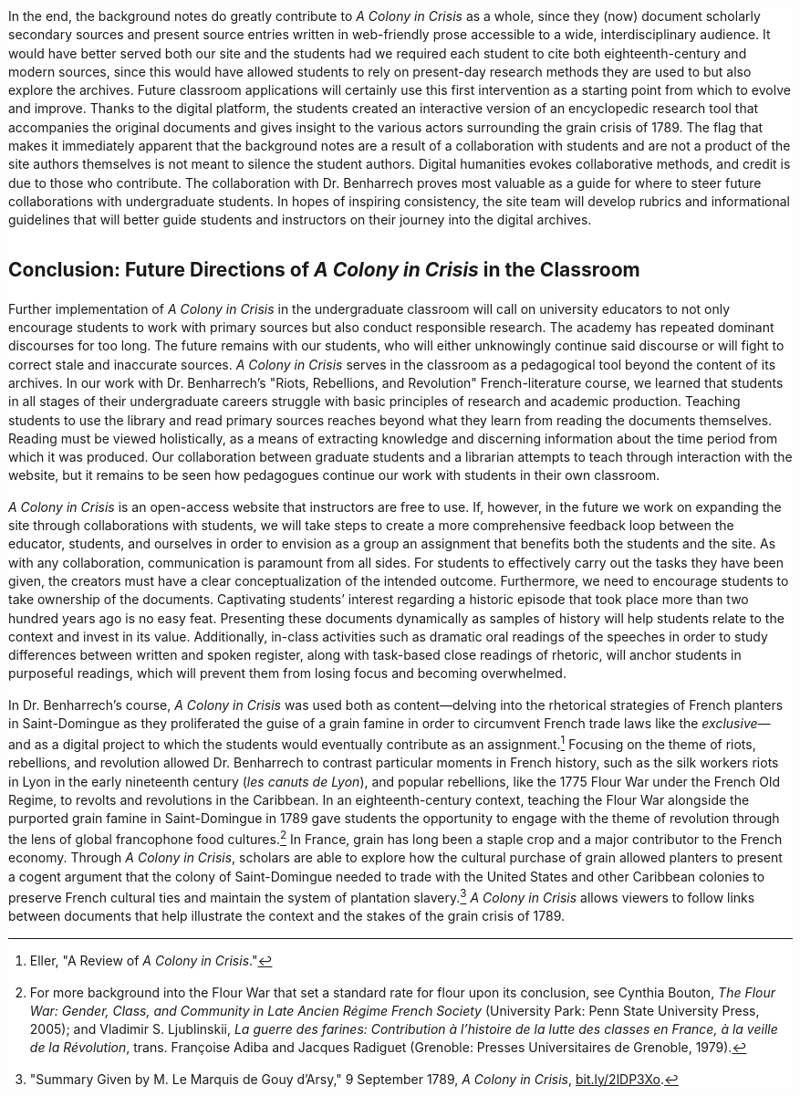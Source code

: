 In the end, the background notes do greatly contribute to *A Colony in Crisis* as a whole, since they (now) document scholarly secondary sources and present source entries written in web-friendly prose accessible to a wide, interdisciplinary audience. It would have better served both our site and the students had we required each student to cite both eighteenth-century and modern sources, since this would have allowed students to rely on present-day research methods they are used to but also explore the archives. Future classroom applications will certainly use this first intervention as a starting point from which to evolve and improve. Thanks to the digital platform, the students created an interactive version of an encyclopedic research tool that accompanies the original documents and gives insight to the various actors surrounding the grain crisis of 1789. The flag that makes it immediately apparent that the background notes are a result of a collaboration with students and are not a product of the site authors themselves is not meant to silence the student authors. Digital humanities evokes collaborative methods, and credit is due to those who contribute. The collaboration with Dr. Benharrech proves most valuable as a guide for where to steer future collaborations with undergraduate students. In hopes of inspiring consistency, the site team will develop rubrics and informational guidelines that will better guide students and instructors on their journey into the digital archives.

## Conclusion: Future Directions of *A Colony in Crisis* in the Classroom

Further implementation of *A Colony in Crisis* in the undergraduate classroom will call on university educators to not only encourage students to work with primary sources but also conduct responsible research. The academy has repeated dominant discourses for too long. The future remains with our students, who will either unknowingly continue said discourse or will fight to correct stale and inaccurate sources. *A Colony in Crisis* serves in the classroom as a pedagogical tool beyond the content of its archives. In our work with Dr. Benharrech’s "Riots, Rebellions, and Revolution" French-literature course, we learned that students in all stages of their undergraduate careers struggle with basic principles of research and academic production. Teaching students to use the library and read primary sources reaches beyond what they learn from reading the documents themselves. Reading must be viewed holistically, as a means of extracting knowledge and discerning information about the time period from which it was produced. Our collaboration between graduate students and a librarian attempts to teach through interaction with the website, but it remains to be seen how pedagogues continue our work with students in their own classroom.

*A Colony in Crisis* is an open-access website that instructors are free to use. If, however, in the future we work on expanding the site through collaborations with students, we will take steps to create a more comprehensive feedback loop between the educator, students, and ourselves in order to envision as a group an assignment that benefits both the students and the site. As with any collaboration, communication is paramount from all sides. For students to effectively carry out the tasks they have been given, the creators must have a clear conceptualization of the intended outcome. Furthermore, we need to encourage students to take ownership of the documents. Captivating students’ interest regarding a historic episode that took place more than two hundred years ago is no easy feat. Presenting these documents dynamically as samples of history will help students relate to the context and invest in its value. Additionally, in-class activities such as dramatic oral readings of the speeches in order to study differences between written and spoken register, along with task-based close readings of rhetoric, will anchor students in purposeful readings, which will prevent them from losing focus and becoming overwhelmed.

In Dr. Benharrech’s course, *A Colony in Crisis* was used both as content—delving into the rhetorical strategies of French planters in Saint-Domingue as they proliferated the guise of a grain famine in order to circumvent French trade laws like the *exclusive*—and as a digital project to which the students would eventually contribute as an assignment.[^47] Focusing on the theme of riots, rebellions, and revolution allowed Dr. Benharrech to contrast particular moments in French history, such as the silk workers riots in Lyon in the early nineteenth century (*les canuts de Lyon*), and popular rebellions, like the 1775 Flour War under the French Old Regime, to revolts and revolutions in the Caribbean. In an eighteenth-century context, teaching the Flour War alongside the purported grain famine in Saint-Domingue in 1789 gave students the opportunity to engage with the theme of revolution through the lens of global francophone food cultures.[^48] In France, grain has long been a staple crop and a major contributor to the French economy. Through *A Colony in Crisis*, scholars are able to explore how the cultural purchase of grain allowed planters to present a cogent argument that the colony of Saint-Domingue needed to trade with the United States and other Caribbean colonies to preserve French cultural ties and maintain the system of plantation slavery.[^49] *A Colony in Crisis* allows viewers to follow links between documents that help illustrate the context and the stakes of the grain crisis of 1789.


[^1]: See "About," *Voices of the Revolution*, [bit.ly/2lrnnEZ](http://bit.ly/2lrnnEZ) (accessed 8 January 2017); and "2015 Funded Projects," *Council on Library and Information Resources*, [bit.ly/2kxQGXu](http://bit.ly/2kxQGXu) (accessed 8 January 2017).
[^2]: There are digital archives of the Haitian Revolution, such as the Haiti Collection at the John Carter Brown Library, Brown University, [bit.ly/2lDN1GX](http://bit.ly/2lDN1GX), and other digital exhibitions of Haitian history, such as Malick Ghachem’s 2014 "The Other Revolution: Haiti, 1789–1804," at the John Carter Brown Library, [bit.ly/2kxQtDs](http://bit.ly/2kxQtDs) (accessed 9 January 2016), and Adam Silvia’s 2014 "Haiti: An Island Luminous," at the gallery at the Green Library, Florida International University, [bit.ly/2lsyNZO](http://bit.ly/2lsyNZO) (accessed 16 January 2017).
[^3]: Leah Rosenberg, "Refashioning Caribbean Literary Pedagogy in the Digital Age," *Caribbean Quarterly* 62, nos. 3–4 (2016): 423.
[^4]: Michel-Rolph Trouillot, *Silencing the Past: Power and the Production of History* (Boston: Beacon, 1995). Recent titles include Laurent Dubois, "Atlantic Freedoms: Why Haiti Should Be at the Centre of the Age of Revolution," *Aeon*, 7 November 2016, [bit.ly/2kHtPUm](http://bit.ly/2kHtPUm); Elizabeth Maddock Dillon and Michael Drexler, eds., *The Haitian Revolution and the Early United States: Histories, Textualities, Geographies* (Philadelphia: University of Pennsylvania Press, 2016); James Alexander Dun, *Dangerous Neighbors: Making the Haitian Revolution in Early America* (Philadelphia: University of Pennsylvania Press, 2016); and Julia Gaffield, *Haitian Connections in the Atlantic World: Recognition after Revolution* (Chapel Hill: University of North Carolina Press, 2015).
[^5]: The digital archive in French poses major questions relating to power and the production of history, especially since North American institutions possess and have digitized massive collections of French language materials. Whether or not these institutions are equipped to handle the burden of curating and critically engaging with these digital archives is often an afterthought in the race to digitize collections, which deserves further study.
[^6]: This seems to be shifting since the MLA Commons released the "keywords" project on the *Digital Pedagogy in the Humanities: Concepts, Models, and Experiments* site, which gives scholars and teachers a curated list of digital projects along with suggested implementation tactics. See Rebecca Frost Davis et al., "Digital Pedagogy in the Humanities \| MLA Commons," an open-access, born-digital publication that aggregates digital experiments by practitioners and presents pedagogical projects in their original forms: [bit.ly/2lkwiaQ](http://bit.ly/2lkwiaQ).
[^7]: Luke Waltzer, "Digital Humanities and the ‘Ugly Stepchildren’ of American Higher Education," in *Debates in the Digital Humanities* (Minneapolis: University of Minnesota Press, 2012), 342.
[^8]: Many use cases are found in the literature, such as Matthew K. Gold, ed., *Debates in the Digital Humanities* (Minneapolis: University of Minnesota Press, 2012); and Sarah H. Ficke, "From Text to Tags: The Digital Humanities in an Introductory Literature Course," *CEA Critic* 76, no. 2 (2014): 200–210, doi:10.1353/cea.2014.0012; and anglophone digital humanities is well-represented at disciplinary conferences such as AHA ([bit.ly/2kyac5V](http://bit.ly/2kyac5V)) and MLA ([bit.ly/2l360tM\]](http://bit.ly/2l360tM%5D)). For an example of digital humanities pedagogy in the French-language classroom, see Virginia M. Scott, Cara L. Wilson, and Todd Hughes, "Digital Tasks for Advanced Learners: The Case of *La princesse de Clèves*," *French Review* 90, no. 4 (2017).
[^9]: Matthew Kirschenbaum, "What Is the Digital Humanities and What’s It Doing in English Departments?," in Gold, *Debates in the Digital Humanities*, 3–15; Abby Broughton, Kelsey Corlett-Rivera, and Nathan H. Dize, "(De)Constructing Boundaries through the Digital Humanities: Collaborative Pedagogy and *A Colony in Crisis*," conference presentation, Caribbean Digital III, Maison Française, Columbia University, 2 December 2016 ([bit.ly/2lduRsv](http://bit.ly/2lduRsv)); Charles Forsdick, "What’s French about French Studies?," *Nottingham French Studies* 54, no. 3 (2015): 312–27.
[^10]: "The Project," *A Colony in Crisis: The Saint-Domingue Grain Shortage of 1789* 9 July 2014, [bit.ly/2mj7mhB](http://bit.ly/2mj7mhB).
[^11]: Abby Broughton, Kelsey Corlett-Rivera, and Nathan H. Dize, "Lessons from *A Colony in Crisis*: Collaborative Pedagogy and the Digital Humanities," *Age of Revolutions*, 15 July 2016, [bit.ly/2kWWjd3](http://bit.ly/2kWWjd3).
[^12]: "Revealing la Révolution," Special Collections and University Archives at the University of Maryland Libraries, [bit.ly/2lsDToP](http://bit.ly/2lsDToP).
[^13]: The digitized pamphlets are hosted by the Internet Archive, which gathers usage statistics as described in "Frequently Asked Questions," [bit.ly/2qey3K7](http://bit.ly/2qey3K7).
[^14]: On *Special Collections and University Archives at UMD* (blog), see Nathan Dize, Danica Hawkins, and Annie Rehill, "Revealing la Révolution: An Update from the Trenches," 28 March 2013, [bit.ly/2ocfWjN](http://bit.ly/2ocfWjN); Nathan Dize and Danica Hawkins, "French Pamphlets, Education, Thermometers, and Goodbyes," 17 May 2013, [bit.ly/2pevWW6](http://bit.ly/2pevWW6); and Marie Laure Flamer, "Agriculture, Illustrations and Prophecies," 10 March 2014, [bit.ly/2peNfqa](http://bit.ly/2peNfqa).
[^15]: Ralph Bauer, e-mail message to College of Arts and Humanities, supporting initial funding request, 4 November 2012; Etienne-David Meynier de Salinelles, *Rapport fait a l’Assemblée nationale au nom du Comité d’agriculture et de commerce, sur le régime à donner au port et au territoire de Marseille, quant aux droits de douane* (Paris: De l’Imprimerie nationale, 1791).
[^16]: Laurent Dubois and John D. Garrigus, *Slave Revolution in the Caribbean, 1789–1804: A Brief History with Documents*, 1st ed. (Basingstoke: Bedford/St. Martin’s, 2006).
[^17]: The John Carter Brown Library’s Remember Haiti project ([bit.ly/2kNlXFH](http://bit.ly/2kNlXFH)) is an example of one of these online exhibits. Translations of crucial documents relating to the Society of the Friends of Blacks (*Société des amis des noirs*; [bit.ly/2kIYMMU](http://bit.ly/2kIYMMU)) and others digitized at UMD appear in Dubois and Garrigus, *Slave Revolution in the Caribbean*.
[^18]: "Succinct Response from the Saint-Domingue Deputies, Regarding the Merchants of Sea Ports, Distributed in the Offices of the National Assembly, October 9, 1789," *A Colony in Crisis*, [bit.ly/2mjyOfd](http://bit.ly/2mjyOfd).
[^19]: The following scholars have served on the advisory board for *A Colony in Crisis*: Sarah Benharrech, Manuel Covo, Marlene Daut, Carolyn Fick, John Garrigus, David Geggus, Jennifer Guiliano, Erica Johnson, Mariana Past, Alyssa Sepinwall, Chelsea Stieber, and Gina Athena Ulysse. For more details, visit the board of advisors page ([bit.ly/2m5D4mi](http://bit.ly/2m5D4mi)).
[^20]: Joseph Horan, "The Colonial Famine Plot: Slavery, Free Trade, and Empire in the French Atlantic, 1763–1791," *International Review of Social History* 55, supplement S18 (2010): 103–21, doi:10.1017/S0020859010000519; Bertie Mandelblatt, "How Feeding Slaves Shaped the French Atlantic: Mercantilism and the Crisis of Food Provisioning in the Franco-Caribbean during the Seventeenth and Eighteenth Centuries," in *The Political Economy of Empire in the Early Modern World* (Houndmills: Palgrave Macmillan, 2013), 192–220; François Barbé-Marbois and France, Assemblée Nationale Constituante (1789–91), *Memoire et observations du Sieur Barbé de Marbois, intendant des Isles-sous-le-vent en 1786, 1787, 1788, et 1789: Sur une dénonciation signée par treize de MM. les députés de Saint-Domingue, et faite à l’Assemblée nationale qa nom d’un des trois comités de la colonie* (Paris: Chez Knapen et fils, libraires-imp. de la Cour des Aides, pont S. Michel, 1790), 35 ([bit.ly/2lkJRHp](http://bit.ly/2lkJRHp)).
[^21]: Anne Eller, "A Review of *A Colony in Crisis*," *sx archipelagos*, no. 1 (2016), doi:10.7916/D8833S3J.
[^22]: See Marlene L. Daut, "Issue 3.0: Introduction," *A Colony in Crisis*, 31 October 2016, [bit.ly/2mi2Uk3](http://bit.ly/2mi2Uk3).
[^23]: Christie McDonald and Susan Suleiman, eds., *French Global: A New Approach to Literary History* (New York: Columbia University Press, 2011). This influential volume builds on developments in French and francophone studies also found in Charles Forsdick, "Mobilising French Studies," *Australian Journal of French Studies* 51, nos. 2–3 (2014): 250–68; and Alec G. Hargreaves et al., *Transnational French Studies: Postcolonialism and Littérature-Monde* (Liverpool: Liverpool University Press, 2012). This is also part of a larger frame of transnational literary and cultural studies; see Shu-mei Shih and Francoise Lionnet, eds., *Minor Transnationalism* (Durham, NC: Duke University Press, 2005).
[^24]: McDonald and Suleiman, *French Global*, xix.
[^25]: France is often referred to as the "hexagon," referring to the physical shape of the country. In French studies, this term is employed mainly to differentiate between metropolitan France and France’s overseas departments in the Caribbean, the Indian Ocean, and the Pacific as well as regions of the world that also speak French. It is employed linguistically (hexagonal French) to distinguish between the French spoken in France versus, for instance, Canadian French or Québécois.
[^26]: John D. Garrigus, "White Jacobins/Black Jacobins: Bringing the Haitian and French Revolutions Together in the Classroom," *French Historical Studies* 23, no. 2 (2000): 269, 260.
[^27]: Just a few examples of recent studies in the field of history include Elizabeth Maddock Dillon and Michael Drexler, eds., *The Haitian Revolution and the Early United States: Histories, Textualities, Geographies* (Philadelphia: University of Pennsylvania Press, 2016); James Alexander Dun, *Dangerous Neighbors: Making the Haitian Revolution in Early America* (Philadelphia: University of Pennsylvania Press, 2016); Caitlin Fitz, *Our Sister Republics: The United States in an Age of American Revolutions* (New York: W. W. Norton, 2016); Malick W. Ghachem, *The Old Regime and the Haitian Revolution* (Cambridge: Cambridge University Press, 2012); Ashli White, *Encountering Revolution: Haiti and the Making of the Early Republic* (Baltimore: Johns Hopkins University Press, 2012).
[^28]:  See "John Carter Brown Library—Haiti Collection," [bit.ly/2lDN1GX](http://bit.ly/2lDN1GX); "University of Maryland, College Park—French Pamphlet Collection," [bit.ly/2mjtbO7](http://bit.ly/2mjtbO7); and "Manioc: Bibliothèque Numérique Caraïbe Amazonie Plateau des Guyanes, [bit.ly/2l3z2JF](http://bit.ly/2l3z2JF).
[^29]: These projects are often oriented toward pedagogy and predate the Modern Language Association’s recent efforts for usable indices of digital humanities projects ready for classrooms. See Davis et al., "Digital Pedagogy in the Humanities."
[^30]: For instance, the Digital Library of the Caribbean (DLoC) archives lesson plans, such as Erin Zavitz’s work on pedagogical approaches to teaching Émeric Bergeaud’s *Stella* and Pierre Faubert’s *Ogé, ou Le préjugé de couleur*. Each of these texts, along with Zavitz’s guide, are available in DLoC; see Erin Zavitz, "Literary Representations of the Haitian Revolution: A Teaching Resource for Pierre Faubert’s *Ogé, ou Le préjugé de couleur* and Émeric Bergeaud’s *Stella*," *Digital Library of the Caribbean*, 2012, [bit.ly/2moZ9bS](http://bit.ly/2moZ9bS).
[^31]: See, for example, Brandon R. Byrd and Nathan H. Dize, "Black Lives in *A Colony in Crisis*: An Interview with Nathan H. Dize—AAIHS," *Black Perspectives*, 13 November 2016, [bit.ly/2luTLGD](http://bit.ly/2luTLGD); Broughton, Corlett-Rivera, and Dize, "Lessons from *A Colony in Crisis*," [bit.ly/2kWWjd3](http://bit.ly/2kWWjd3); and Jessica Parr, "Reflecting on Digital History," *The Junto*, 26 January 2017, [bit.ly/2lJDhuF](http://bit.ly/2lJDhuF).
[^32]: Erin Zavitz, "Revolutions in the Classroom: Digital Humanities and the U.S. History Survey," *Age of Revolutions*, 13 June 2016, [bit.ly/2mbFuQK](http://bit.ly/2mbFuQK).
[^33]: Rosenberg, "Refashioning Caribbean Literary Pedagogy."
[^34]: Sarah Benharrach, syllabus for "FREN 449A: Studies in Eighteenth-Century French Literature and Culture; Riots, Rebellions, and Revolution: Cultures of Dissent," Fall 2015.
[^35]: For a librarian’s perspective on *Wikipedia*, see Johnny Snyder, "Wikipedia: Librarians’ Perspectives on Its Use as a Reference Source," *Reference and User Services Quarterly* 53, no. 2 (2013): 155–63, doi:10.5860/rusq.53n2.155.
[^36]: Frances Devlin and E. Bruce Hayes, "A Faculty/Librarian Collaboration to Restructure a Graduate Research Methods Class for French Literature Students," *French Review* 89, no. 2 (2015): 146–63. The "one-shot" instruction session has been explored extensively in library and information science literature; see the following recent publications and their bibliographies for further insight: Heidi E Buchanan and Beth A McDonough, *The One-Shot Library Instruction Survival Guide* (Chicago: ALA Editions, 2014); Sarah Cisse, *The Fortuitous Teacher: A Guide to Successful One-Shot Library Instruction* (Cambridge, MA: Chandos, 2016); and Jill Markgraf et al., *Maximizing the One-Shot: Connecting Library Instruction with the Curriculum* (Lanham, MD: Rowman and Littlefield, 2015).
[^37]: To this end, we call for educators to walk their students through the site as an introduction to historical document reading as well as for content purposes regarding the grain crisis in Saint-Domingue.
[^38]: "Les Cayes," Historical Background Notes, *A Colony in Crisis*, 5 May 2016, [bit.ly/2kSc1Hc](http://bit.ly/2kSc1Hc).
[^39]: "The Slaves of Saint-Domingue," Historical Background Notes, *A Colony in Crisis*, 5 May 2016, [bit.ly/2kHEPRQ](http://bit.ly/2kHEPRQ).
[^40]: "The French Colonists," Historical Background Notes, *A Colony in Crisis*, 5 May 2016, [bit.ly/2tyhTZC](http://bit.ly/2tyhTZC).
[^41]: For more on intersectionality, see Kimberle Crenshaw, "Mapping the Margins: Intersectionality, Identity Politics, and Violence against Women of Color," *Stanford Law Review* 43, no. 6 (1991): 1241–99.
[^42]: "Free People of Color," Historical Background Notes, *A Colony in Crisis*, 5 May 2016, [bit.ly/2l3ikKi](http://bit.ly/2l3ikKi).
[^43]: Crenshaw, "Mapping the Margins," 1242.
[^44]: For more insight into the social dynamics of race and class in Saint-Domingue and Haiti, see Marlene L. Daut, *Tropics of Haiti: Race and the Literary History of the Haitian Revolution in the Atlantic World, 1789–1865*, 1st ed. (Liverpool: Liverpool University Press, 2015); and John D. Garrigus, *Before Haiti: Race and Citizenship in French Saint-Domingue* (Basingstoke: Palgrave Macmillan, 2006).
[^45]: See related articles on historicity, such as Patrick Hutton, "Recent Scholarship on Memory and History," *History Teacher* 33, no. 4 (2000): 533–48.
[^46]: Ibid.
[^47]: Eller, "A Review of *A Colony in Crisis*."
[^48]: For more background into the Flour War that set a standard rate for flour upon its conclusion, see Cynthia Bouton, *The Flour War: Gender, Class, and Community in Late Ancien Régime French Society* (University Park: Penn State University Press, 2005); and Vladimir S. Ljublinskii, *La guerre des farines: Contribution à l’histoire de la lutte des classes en France, à la veille de la Révolution*, trans. Françoise Adiba and Jacques Radiguet (Grenoble: Presses Universitaires de Grenoble, 1979).
[^49]: "Summary Given by M. Le Marquis de Gouy d’Arsy," 9 September 1789, *A Colony in Crisis*, [bit.ly/2lDP3Xo](http://bit.ly/2lDP3Xo).
[^50]: Daut, "Issue 3.0: Introduction."
[^51]: David Geggus, *The Haitian Revolution: A Documentary History*, 1st ed. (Indianapolis: Hackett, 2014); Dubois and Garrigus, *Slave Revolution in the Caribbean*.
[^52]: "Speech given October 23, 1791, by M. the Mayor of Port-Au-Prince, Following the Peace Treaty between the White Citizens and the Citizens of Color from the Western Province of the French Section of Saint-Domingue," 23 October 1791, *A Colony in Crisis*, [bit.ly/2m5xPTK](http://bit.ly/2m5xPTK).
[^53]: Garrigus, "White Jacobins/Black Jacobins."
[^54]: For example, University of Saint Andrews, "Politics, Culture and Society in the French Revolution, 1789–1815," Resource List (2016–17), [bit.ly/2kHEKNH](http://bit.ly/2kHEKNH); and New York University Abu Dhabi, "Introduction to Digital Humanities AHC–AD 139," Fall 2016, [bit.ly/2mcB1gn](http://bit.ly/2mcB1gn).